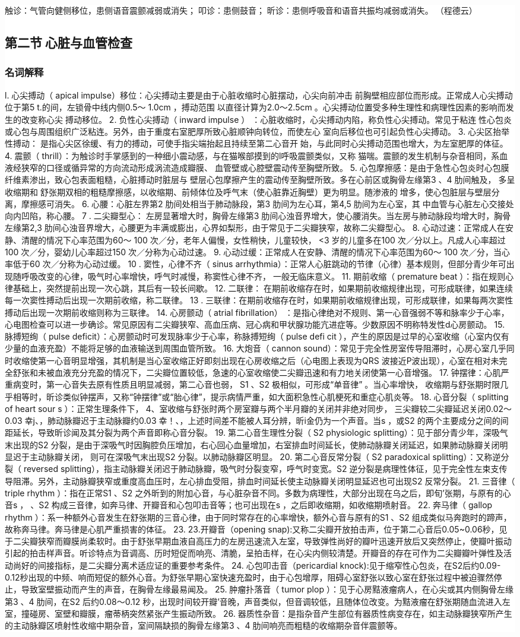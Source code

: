 触诊：气管向健侧移位，患侧语音震颤减弱或消失；
叩诊：患侧鼓音；
昕诊：患侧呼吸音和语音共振均减弱或消失。
（程德云）

## 第二节 心脏与血管检查

### 名词解释
l. 心尖搏动（ apical impulse）移位：心尖搏动主要是由于心脏收缩时心脏摆动，心尖向前冲击
前胸壁相应部位而形成。正常成人心尖搏动位于第5 t.的间，左锁骨中线内侧0.5～ 1.0cm ，搏动范围
以直径计算为2.0～2.5cm 。心尖搏动位置受多种生理性和病理性因素的影响而发生的改变称心尖
搏动移位。
2. 负性心尖搏动（ inward impulse ） ：心脏收缩时，心尖搏动内陷，称负性心尖搏动。常见于粘连
性心包炎或心包与周围组织广泛粘连。另外，由于重度右室肥厚所致心脏顺钟向转位，而使左心
室向后移位也可引起负性心尖搏动。
3. 心尖区抬举性搏动： 是指心尖区徐缓、有力的搏动，可使手指尖端抬起且持续至第二心音开
始，与此同时心尖搏动范围也增大，为左室肥厚的体征。
4. 震颤（ thrill）：为触诊时手掌感到的一种细小震动感，与在猫喉部摸到的l呼吸震颤类似，又称
猫喘。震颤的发生机制与杂音相同，系血液经狭窄的口径或循异常的方向流动形成涡流造成瓣膜、
血管壁或心腔壁震动传至胸壁所致。
5. 心包摩擦感：是由于急性心包炎时心包膜纤维素渗出，致心包表面粗糙，心脏搏动时脏层与
壁层心包摩擦产生的震动传至胸壁所致。多在心前区或胸骨左缘第3 、4 肋间触及， 多呈收缩期和
舒张期双相的粗糙摩擦感，以收缩期、前倾体位及呼气末（使心脏靠近胸壁）更为明显。随渗液的
增多，使心包脏层与壁层分离，摩擦感可消失。
6. 心腰：心脏左界第2 肋间处相当于肺动脉段，第3 肋间为左心耳，第4,5 肋间为左心室，其
中血管与心脏左心交接处向内凹陷，称心腰。
7 . 二尖瓣型心： 左房显著增大时，胸骨左缘第3 肋间心浊音界增大，使心腰消失。当左房与肺动脉段均增大时，胸骨左缘第2,3 肋间心浊音界增大，心腰更为丰满或膨出，心界如梨形，由于常见于二尖瓣狭窄，故称二尖瓣型心。
8. 心动过速：正常成人在安静、清醒的情况下心率范围为60～ 100 次／分，老年人偏慢，女性稍快，儿童较快， <3 岁的儿童多在100 次／分以上。凡成人心率超过100 次／分，婴幼儿心率超过150 次／分称为心动过速。
9. 心动过缓：正常成人在安静、清醒的情况下心率范围为60～ 100 次／分，当心率低于60 次／分称为心动过缓。
10 . 窦性，心律不齐（ sinus arrhythmia）：正常人心脏跳动的节律（心律）基本规则，但部分青少年可出现随呼吸改变的心律，吸气时心率增快，呼气时减慢，称窦性心律不齐， 一般无临床意义。
11. 期前收缩（ premature beat ）：指在规则心律基础上，突然提前出现一次心跳，其后有一较长间歇。
12. 二联律： 在期前收缩存在时，如果期前收缩规律出现，可形成联律，如果连续每一次窦性搏动后出现一次期前收缩，称二联律。
13 . 三联律：在期前收缩存在时，如果期前收缩规律出现，可形成联律，如果每两次窦性搏动后出现一次期前收缩则称为三联律。
14. 心房颤动（ atrial fibrillation） ：是指心律绝对不规则、第一心音强弱不等和脉率少于心率， 心电图检查可以进一步确诊。常见原因有二尖瓣狭窄、高血压病、冠心病和甲状腺功能亢进症等。少数原因不明称特发性d心房颤动。
15. 脉搏短绚（ pulse deficit）：心房颤动时可发现脉率少于心率，称脉搏短绚（ pulse defi cit ），产生的原因是过早的心室收缩（心室内仅有少量的血液充盈）不能将足够的血液输送到周围血管所致。
16. 大炮音（ cannon sound）：常见于完全性房室传导阻滞时，心房心室几乎同时收缩使第一心音明显增强，其机制是当心室收缩正好即刻出现在心房收缩之后（心电图上表现为QRS 波接近P波出现），心室在相对未完全舒张和未被血液充分充盈的情况下，二尖瓣位置较低，急速的心室收缩使二尖瓣迅速和有力地关闭使第一心音增强。
17. 钟摆律：心肌严重病变时，第一心音失去原有性质且明显减弱，第二心音也弱， S1 、S2 极相似，可形成“单音律” 。当心率增快， 收缩期与舒张期时限几乎相等时，昕诊类似钟摆声，又称“钟摆律”或“胎心律”，提示病情严重，如大面积急性心肌梗死和重症心肌炎等。
18. 心音分裂（ splitting of heart sour s ）：正常生理条件下， 4、室收缩与舒张时两个房室瓣与两个半月瓣的关闭并非绝对同步， 三尖瓣较二尖瓣延迟关闭0.02～0.03 幸j、，肺动脉瓣迟于主动脉瓣约0.03 幸！、，上述时间差不能被人耳分辨，昕i金仍为一个声音。当s ，或S2 的两个主要成分之间的间距延长，导致昕诊闻及其分裂为两个声音即称心音分裂。
19. 第二心音生理性分裂（ S2 physiologic splitting）：见于部分青少年，深吸气末出现的S2 分裂，是由于深吸气时因胸腔负压增加，右心回心血量增加，右室排血时间延长，使肺动脉瓣关闭延迟，如果肺动脉瓣关闭明显迟于主动脉瓣关闭， 则可在深吸气末出现S2 分裂。以肺动脉瓣区明显。
20. 第二心音反常分裂（ S2 paradoxical splitting）：又称逆分裂（ reversed splitting），指主动脉瓣关闭迟于肺动脉瓣，吸气时分裂变窄，呼气时变宽。S2 逆分裂是病理性体征，见于完全性左束支传导阻滞。另外，主动脉瓣狭窄或重度高血压时，左心排血受阻，排血时间延长使主动脉瓣关闭明显延迟也可出现S2 反常分裂。
21. 三音律（ triple rhythm ）：指在正常S1 、S2 之外昕到的附加心音，与心脏杂音不同。多数为病理性，大部分出现在乌之后，即旬’张期，与原有的心音s ， 、S2 构成三音律，如奔马律、开瓣音和心包叩击音等；也可出现在s ，之后即收缩期，如收缩期喷射音。
22. 奔马律（ gallop rhythm ）：系一种额外心音发生在舒张期的三音心律，由于同时常存在的心率增快，额外心音与原有的S1 、S2 组成类似马奔跑时的蹄声，故称奔马律。奔马律是心肌严重损害的体征。
23. 23.开瓣音（opening snap):又称二尖瓣开放拍击声，位于第二心音后0.05~0.06秒，见于二尖瓣狭窄而瓣膜尚柔软时。由于舒张早期血液自高压力的左房迅速流入左室，导致弹性尚好的瓣叶迅速开放后又突然停止，使瓣叶振动引起的拍击样声音。听诊特点为音调高、历时短促而响亮、清脆，呈拍击样，在心尖内侧较清楚。开瓣音的存在可作为二尖瓣瓣叶弹性及活动尚好的间接指标，是二尖瓣分离术适应证的重要参考条件。
24. 心包叩击音（pericardial knock):见于缩窄性心包炎，在S2后约0.09-0.12秒出现的中频、响而短促的额外心音。为舒张早期心室快速充盈时，由于心包增厚，阻碍心室舒张以致心室在舒张过程中被迫骤然停止，导致室壁振动而产生的声音，在胸骨左缘最易闻及。
25. 肿瘤扑落音（ tumor plop ）：见于心房黠液瘤病人，在心尖或其内侧胸骨左缘第3 、4 肋间，在S2 后约0.08～0.12 秒，出现时间较开瓣’音晚，声音类似，但音调较低，且随体位改变。为黠液瘤在舒张期随血流进入左室，撞碰房、室壁和瓣膜，瘤蒂柄突然紧张产生振动所致。
26. 器质性杂音：是指杂音产生部位有器质性病变存在，如主动脉瓣狭窄所产生的主动脉瓣区喷射性收缩中期杂音，室间隔缺损的胸骨左缘第3 、4 肋间响亮而粗糙的收缩期杂音伴震颤等。
